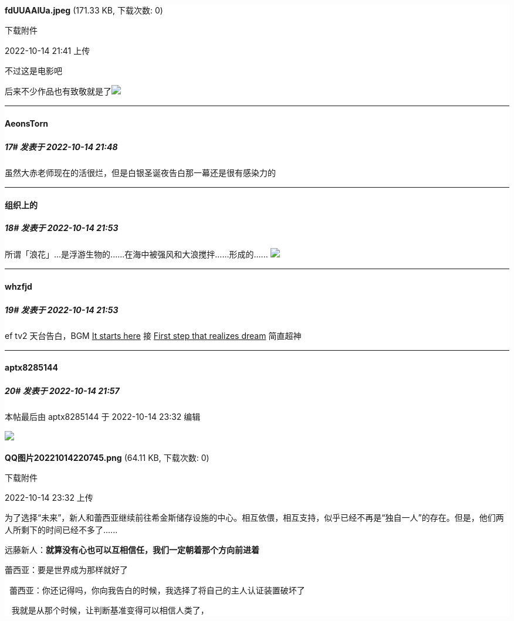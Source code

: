 <strong>fdUUAAIUa.jpeg</strong> (171.33 KB, 下载次数: 0)

下载附件

2022-10-14 21:41 上传

不过这是电影吧

后来不少作品也有致敬就是了<img src="https://static.saraba1st.com/image/smiley/face2017/068.png" referrerpolicy="no-referrer">

*****

####  AeonsTorn  
##### 17#       发表于 2022-10-14 21:48

虽然大赤老师现在的活很烂，但是白银圣诞夜告白那一幕还是很有感染力的

*****

####  组织上的  
##### 18#       发表于 2022-10-14 21:53

所谓「浪花」...是浮游生物的......在海中被强风和大浪搅拌......形成的......
<img src="https://p.sda1.dev/7/c0234bd437d5e2c5422c909db2c6a618/IMG_CMP_26067302.jpeg" referrerpolicy="no-referrer">

*****

####  whzfjd  
##### 19#       发表于 2022-10-14 21:53

ef tv2 天台告白，BGM [It starts here](https://music.163.com/song?id=28754427) 接 [First step that realizes dream](https://music.163.com/song?id=28754430) 简直超神

*****

####  aptx8285144  
##### 20#       发表于 2022-10-14 21:57

 本帖最后由 aptx8285144 于 2022-10-14 23:32 编辑 

<img src="https://img.saraba1st.com/forum/202210/14/233237o99xykykxs1xcxo1.png" referrerpolicy="no-referrer">

<strong>QQ图片20221014220745.png</strong> (64.11 KB, 下载次数: 0)

下载附件

2022-10-14 23:32 上传

为了选择“未来”，新人和蕾西亚继续前往希金斯储存设施的中心。相互依偎，相互支持，似乎已经不再是“独自一人”的存在。但是，他们两人所剩下的时间已经不多了......

 远藤新人：<strong>就算没有心也可以互相信任，我们一定朝着那个方向前进着</strong>

 蕾西亚：要是世界成为那样就好了

  蕾西亚：你还记得吗，你向我告白的时候，我选择了将自己的主人认证装置破坏了

   我就是从那个时候，让判断基准变得可以相信人类了，
